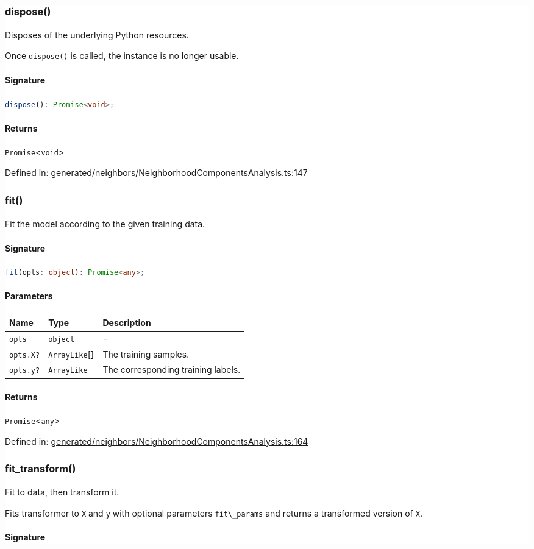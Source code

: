 ### dispose()

Disposes of the underlying Python resources.

Once `dispose()` is called, the instance is no longer usable.

#### Signature

```ts
dispose(): Promise<void>;
```

#### Returns

`Promise`\<`void`\>

Defined in:  [generated/neighbors/NeighborhoodComponentsAnalysis.ts:147](https://github.com/transitive-bullshit/scikit-learn-ts/blob/2fdf83f/packages/sklearn/src/generated/neighbors/NeighborhoodComponentsAnalysis.ts#L147)

### fit()

Fit the model according to the given training data.

#### Signature

```ts
fit(opts: object): Promise<any>;
```

#### Parameters

| Name | Type | Description |
| :------ | :------ | :------ |
| `opts` | `object` | - |
| `opts.X?` | `ArrayLike`[] | The training samples. |
| `opts.y?` | `ArrayLike` | The corresponding training labels. |

#### Returns

`Promise`\<`any`\>

Defined in:  [generated/neighbors/NeighborhoodComponentsAnalysis.ts:164](https://github.com/transitive-bullshit/scikit-learn-ts/blob/2fdf83f/packages/sklearn/src/generated/neighbors/NeighborhoodComponentsAnalysis.ts#L164)

### fit\_transform()

Fit to data, then transform it.

Fits transformer to `X` and `y` with optional parameters `fit\_params` and returns a transformed version of `X`.

#### Signature

